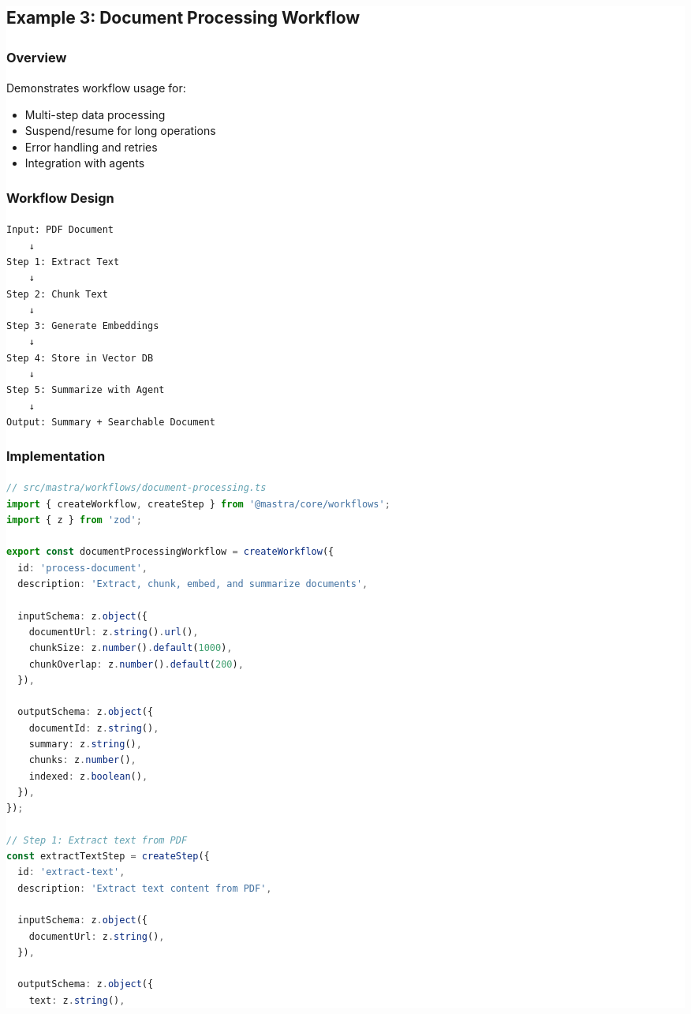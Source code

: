 ## Example 3: Document Processing Workflow

### Overview

Demonstrates workflow usage for:
- Multi-step data processing
- Suspend/resume for long operations
- Error handling and retries
- Integration with agents

### Workflow Design

```
Input: PDF Document
    ↓
Step 1: Extract Text
    ↓
Step 2: Chunk Text
    ↓
Step 3: Generate Embeddings
    ↓
Step 4: Store in Vector DB
    ↓
Step 5: Summarize with Agent
    ↓
Output: Summary + Searchable Document
```

### Implementation

```typescript
// src/mastra/workflows/document-processing.ts
import { createWorkflow, createStep } from '@mastra/core/workflows';
import { z } from 'zod';

export const documentProcessingWorkflow = createWorkflow({
  id: 'process-document',
  description: 'Extract, chunk, embed, and summarize documents',

  inputSchema: z.object({
    documentUrl: z.string().url(),
    chunkSize: z.number().default(1000),
    chunkOverlap: z.number().default(200),
  }),

  outputSchema: z.object({
    documentId: z.string(),
    summary: z.string(),
    chunks: z.number(),
    indexed: z.boolean(),
  }),
});

// Step 1: Extract text from PDF
const extractTextStep = createStep({
  id: 'extract-text',
  description: 'Extract text content from PDF',

  inputSchema: z.object({
    documentUrl: z.string(),
  }),

  outputSchema: z.object({
    text: z.string(),
```